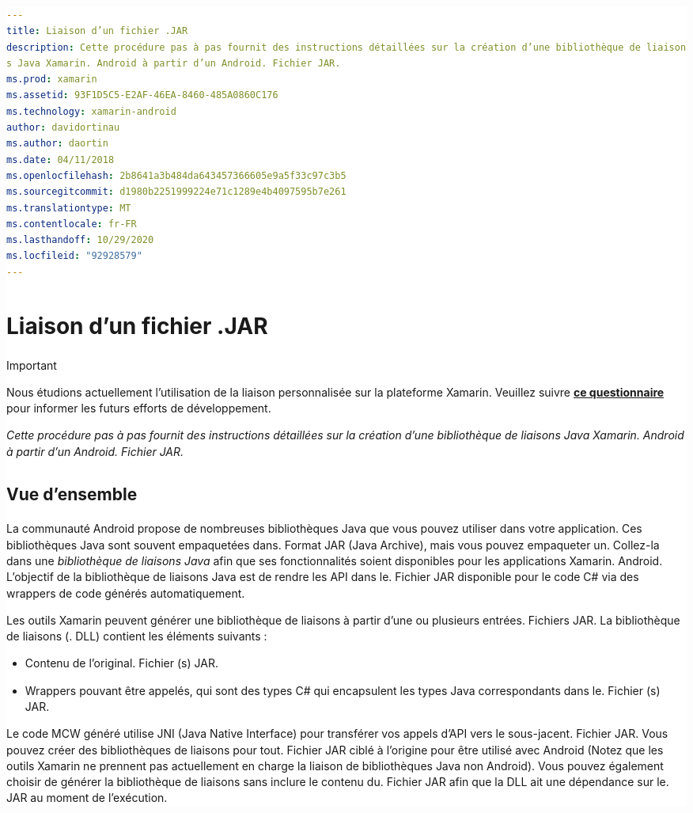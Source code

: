 ```yaml
---
title: Liaison d’un fichier .JAR
description: Cette procédure pas à pas fournit des instructions détaillées sur la création d’une bibliothèque de liaisons Java Xamarin. Android à partir d’un Android. Fichier JAR.
ms.prod: xamarin
ms.assetid: 93F1D5C5-E2AF-46EA-8460-485A0860C176
ms.technology: xamarin-android
author: davidortinau
ms.author: daortin
ms.date: 04/11/2018
ms.openlocfilehash: 2b8641a3b484da643457366605e9a5f33c97c3b5
ms.sourcegitcommit: d1980b2251999224e71c1289e4b4097595b7e261
ms.translationtype: MT
ms.contentlocale: fr-FR
ms.lasthandoff: 10/29/2020
ms.locfileid: "92928579"
---
```

# <a name="binding-a-jar"></a>Liaison d’un fichier .JAR

> [!IMPORTANT]
> Nous étudions actuellement l’utilisation de la liaison personnalisée sur la plateforme Xamarin. Veuillez suivre [**ce questionnaire**](https://www.surveymonkey.com/r/KKBHNLT) pour informer les futurs efforts de développement.

_Cette procédure pas à pas fournit des instructions détaillées sur la création d’une bibliothèque de liaisons Java Xamarin. Android à partir d’un Android. Fichier JAR._

## <a name="overview"></a>Vue d’ensemble

La communauté Android propose de nombreuses bibliothèques Java que vous pouvez utiliser dans votre application. Ces bibliothèques Java sont souvent empaquetées dans. Format JAR (Java Archive), mais vous pouvez empaqueter un. Collez-la dans une *bibliothèque de liaisons Java* afin que ses fonctionnalités soient disponibles pour les applications Xamarin. Android. L’objectif de la bibliothèque de liaisons Java est de rendre les API dans le. Fichier JAR disponible pour le code C# via des wrappers de code générés automatiquement.

Les outils Xamarin peuvent générer une bibliothèque de liaisons à partir d’une ou plusieurs entrées. Fichiers JAR. La bibliothèque de liaisons (. DLL) contient les éléments suivants :

- Contenu de l’original. Fichier (s) JAR.

- Wrappers pouvant être appelés, qui sont des types C# qui encapsulent les types Java correspondants dans le. Fichier (s) JAR.

Le code MCW généré utilise JNI (Java Native Interface) pour transférer vos appels d’API vers le sous-jacent. Fichier JAR. Vous pouvez créer des bibliothèques de liaisons pour tout. Fichier JAR ciblé à l’origine pour être utilisé avec Android (Notez que les outils Xamarin ne prennent pas actuellement en charge la liaison de bibliothèques Java non Android). Vous pouvez également choisir de générer la bibliothèque de liaisons sans inclure le contenu du. Fichier JAR afin que la DLL ait une dépendance sur le. JAR au moment de l’exécution.
